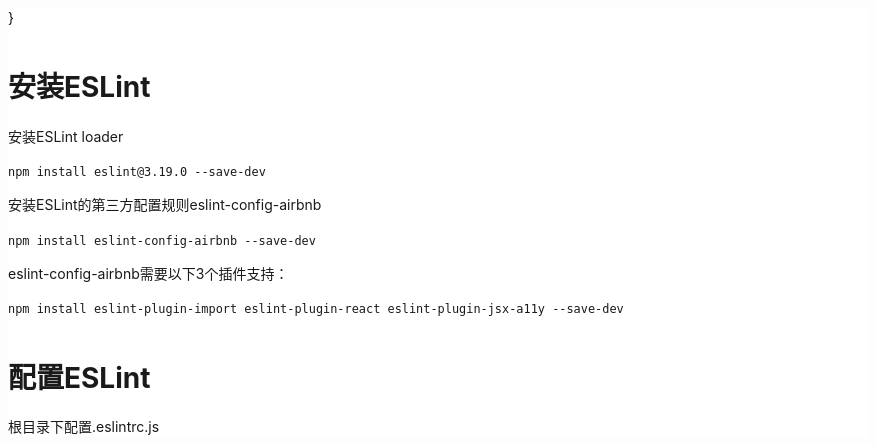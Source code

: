 }</code></pre>
<h1 id="articleHeader4">安装ESLint</h1>
<p>安装ESLint loader</p>
<div class="widget-codetool" style="display:none;">
      <div class="widget-codetool--inner">
      <span class="selectCode code-tool" data-toggle="tooltip" data-placement="top" title="" data-original-title="全选"></span>
      <span type="button" class="copyCode code-tool" data-toggle="tooltip" data-placement="top" data-clipboard-text="npm install eslint@3.19.0 --save-dev" title="" data-original-title="复制"></span>
      <span type="button" class="saveToNote code-tool" data-toggle="tooltip" data-placement="top" title="" data-original-title="放进笔记"></span>
      </div>
      </div><pre class="hljs css"><code style="word-break: break-word; white-space: initial;"><span class="hljs-selector-tag">npm</span> <span class="hljs-selector-tag">install</span> <span class="hljs-selector-tag">eslint</span>@<span class="hljs-keyword">3</span>.<span class="hljs-keyword">19</span>.<span class="hljs-keyword">0</span> --save-dev</code></pre>
<p>安装ESLint的第三方配置规则eslint-config-airbnb</p>
<div class="widget-codetool" style="display:none;">
      <div class="widget-codetool--inner">
      <span class="selectCode code-tool" data-toggle="tooltip" data-placement="top" title="" data-original-title="全选"></span>
      <span type="button" class="copyCode code-tool" data-toggle="tooltip" data-placement="top" data-clipboard-text="npm install eslint-config-airbnb --save-dev" title="" data-original-title="复制"></span>
      <span type="button" class="saveToNote code-tool" data-toggle="tooltip" data-placement="top" title="" data-original-title="放进笔记"></span>
      </div>
      </div><pre class="hljs lua"><code style="word-break: break-word; white-space: initial;">npm install eslint-<span class="hljs-built_in">config</span>-airbnb <span class="hljs-comment">--save-dev</span></code></pre>
<p>eslint-config-airbnb需要以下3个插件支持：</p>
<div class="widget-codetool" style="display:none;">
      <div class="widget-codetool--inner">
      <span class="selectCode code-tool" data-toggle="tooltip" data-placement="top" title="" data-original-title="全选"></span>
      <span type="button" class="copyCode code-tool" data-toggle="tooltip" data-placement="top" data-clipboard-text="npm install eslint-plugin-import eslint-plugin-react eslint-plugin-jsx-a11y --save-dev" title="" data-original-title="复制"></span>
      <span type="button" class="saveToNote code-tool" data-toggle="tooltip" data-placement="top" title="" data-original-title="放进笔记"></span>
      </div>
      </div><pre class="hljs sql"><code style="word-break: break-word; white-space: initial;">npm <span class="hljs-keyword">install</span> eslint-<span class="hljs-keyword">plugin</span>-<span class="hljs-keyword">import</span> eslint-<span class="hljs-keyword">plugin</span>-react eslint-<span class="hljs-keyword">plugin</span>-jsx-a11y <span class="hljs-comment">--save-dev</span></code></pre>
<h1 id="articleHeader5">配置ESLint</h1>
<p>根目录下配置.eslintrc.js</p>
<div class="widget-codetool" style="display:none;">
      <div class="widget-codetool--inner">
      <span class="selectCode code-tool" data-toggle="tooltip" data-placement="top" title="" data-original-title="全选"></span>
      <span type="button" class="copyCode code-tool" data-toggle="tooltip" data-placement="top" data-clipboard-text="module.exports = {
  &quot;parserOptions&quot;: {
    &quot;ecmaVersion&quot;: 7, // ECMAScript版本，7为ES7
    &quot;sourceType&quot;: &quot;module&quot;, //默认script，如果代码是ECMAScript模块，设置为module
    &quot;ecmaFeatures&quot;: { // 使用额外的语言特性
        &quot;jsx&quot;: true // 启用JSX
    }
  },
  // 指定脚本的运行环境。每种环境都有一组特定的预定义全局变量
  // 避免访问未定义的环境变量而发出告警
  &quot;env&quot;: {
    &quot;es6&quot;: true,
    &quot;node&quot;: true,